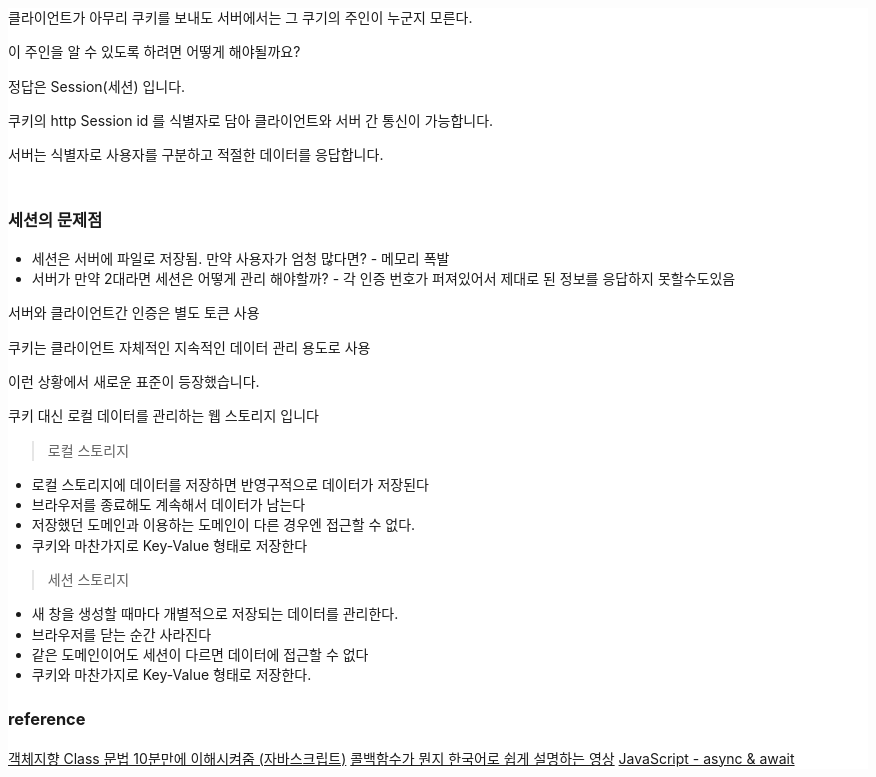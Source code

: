 클라이언트가 아무리 쿠키를 보내도 서버에서는 그 쿠기의 주인이 누군지 모른다.

이 주인을 알 수 있도록 하려면 어떻게 해야될까요?

정답은 Session(세션) 입니다.

쿠키의 http Session id 를 식별자로 담아 클라이언트와 서버 간 통신이 가능합니다.

서버는 식별자로 사용자를 구분하고 적절한 데이터를 응답합니다.
<br>
<br>

### 세션의 문제점

- 세션은 서버에 파일로 저장됨. 만약 사용자가 엄청 많다면? - 메모리 폭발
- 서버가 만약 2대라면 세션은 어떻게 관리 해야할까? - 각 인증 번호가 퍼져있어서 제대로 된 정보를 응답하지 못할수도있음

서버와 클라이언트간 인증은 별도 토큰 사용

쿠키는 클라이언트 자체적인 지속적인 데이터 관리 용도로 사용 

이런 상황에서 새로운 표준이 등장했습니다. 

쿠키 대신 로컬 데이터를 관리하는 웹 스토리지 입니다

> 로컬 스토리지
> 
- 로컬 스토리지에 데이터를 저장하면 반영구적으로 데이터가 저장된다
- 브라우저를 종료해도 계속해서 데이터가 남는다
- 저장했던 도메인과 이용하는 도메인이 다른 경우엔 접근할 수 없다.
- 쿠키와 마찬가지로 Key-Value 형태로 저장한다

> 세션 스토리지
> 
- 새 창을 생성할 때마다 개별적으로 저장되는 데이터를 관리한다.
- 브라우저를 닫는 순간 사라진다
- 같은 도메인이어도 세션이 다르면 데이터에 접근할 수 없다
- 쿠키와 마찬가지로 Key-Value 형태로 저장한다.


### reference
[객체지향 Class 문법 10분만에 이해시켜줌 (자바스크립트)](https://youtu.be/dHrI-_xq1Vo)
[콜백함수가 뭔지 한국어로 쉽게 설명하는 영상](https://youtu.be/-iZlNnTGotk)
[JavaScript - async & await](https://youtu.be/1z5bU-CTVsQ)
